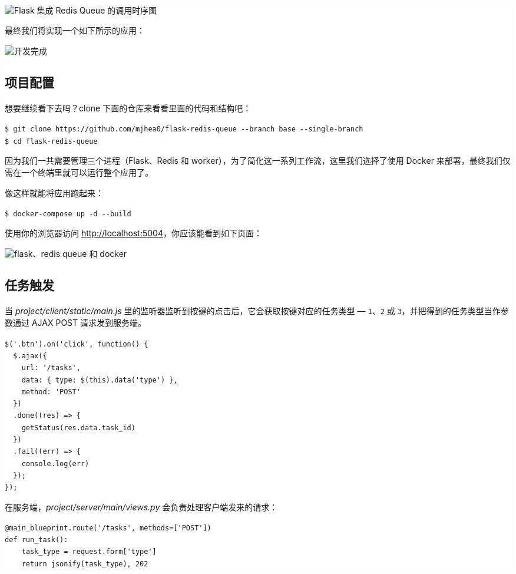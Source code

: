 ![Flask 集成 Redis Queue 的调用时序图](https://testdriven.io/static/images/blog/flask-rq/flask-rq-flow.png)

最终我们将实现一个如下所示的应用：

![开发完成](https://testdriven.io/static/images/blog/flask-rq/app.gif)

## 项目配置

想要继续看下去吗？clone 下面的仓库来看看里面的代码和结构吧：

```
$ git clone https://github.com/mjhea0/flask-redis-queue --branch base --single-branch
$ cd flask-redis-queue
```

因为我们一共需要管理三个进程（Flask、Redis 和 worker），为了简化这一系列工作流，这里我们选择了使用 Docker 来部署，最终我们仅需在一个终端里就可以运行整个应用了。

像这样就能将应用跑起来：

```
$ docker-compose up -d --build
```

使用你的浏览器访问 [http://localhost:5004](http://localhost:5004)，你应该能看到如下页面：

![flask、redis queue 和 docker](https://testdriven.io/static/images/blog/flask-rq/flask_redis_queue.png)

## 任务触发

当 *project/client/static/main.js* 里的监听器监听到按键的点击后，它会获取按键对应的任务类型 — `1`、`2` 或 `3`，并把得到的任务类型当作参数通过 AJAX POST 请求发到服务端。

```
$('.btn').on('click', function() {
  $.ajax({
    url: '/tasks',
    data: { type: $(this).data('type') },
    method: 'POST'
  })
  .done((res) => {
    getStatus(res.data.task_id)
  })
  .fail((err) => {
    console.log(err)
  });
});
```

在服务端，*project/server/main/views.py* 会负责处理客户端发来的请求：

```
@main_blueprint.route('/tasks', methods=['POST'])
def run_task():
    task_type = request.form['type']
    return jsonify(task_type), 202
```
